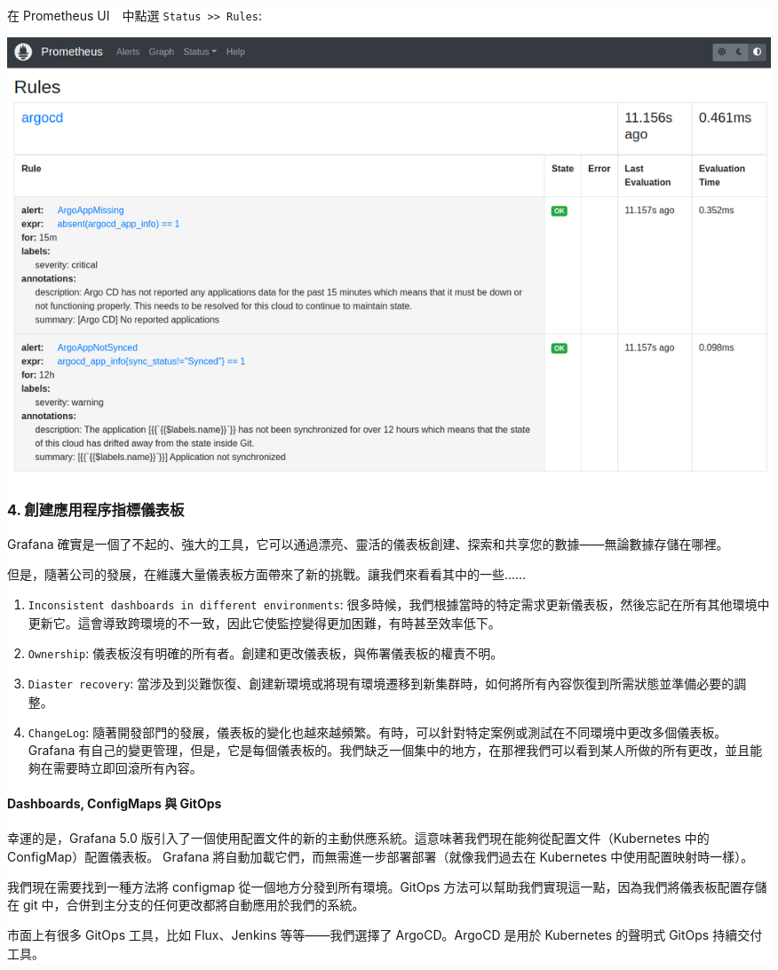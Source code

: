 
在 Prometheus UI　中點選 `Status >> Rules`:

![](./assets/prometheusrule-argocd.png)


### 4. 創建應用程序指標儀表板

Grafana 確實是一個了不起的、強大的工具，它可以通過漂亮、靈活的儀表板創建、探索和共享您的數據——無論數據存儲在哪裡。

但是，隨著公司的發展，在維護大量儀表板方面帶來了新的挑戰。讓我們來看看其中的一些……

1. `Inconsistent dashboards in different environments`: 很多時候，我們根據當時的特定需求更新儀表板，然後忘記在所有其他環境中更新它。這會導致跨環境的不一致，因此它使監控變得更加困難，有時甚至效率低下。

2. `Ownership`: 儀表板沒有明確的所有者。創建和更改儀表板，與佈署儀表板的權責不明。

3. `Diaster recovery`: 當涉及到災難恢復、創建新環境或將現有環境遷移到新集群時，如何將所有內容恢復到所需狀態並準備必要的調整。

4. `ChangeLog`: 隨著開發部門的發展，儀表板的變化也越來越頻繁。有時，可以針對特定案例或測試在不同環境中更改多個儀表板。 Grafana 有自己的變更管理，但是，它是每個儀表板的。我們缺乏一個集中的地方，在那裡我們可以看到某人所做的所有更改，並且能夠在需要時立即回滾所有內容。

#### Dashboards, ConfigMaps 與 GitOps

幸運的是，Grafana 5.0 版引入了一個使用配置文件的新的主動供應系統。這意味著我們現在能夠從配置文件（Kubernetes 中的 ConfigMap）配置儀表板。 Grafana 將自動加載它們，而無需進一步部署部署（就像我們過去在 Kubernetes 中使用配置映射時一樣）。

我們現在需要找到一種方法將 configmap 從一個地方分發到所有環境。GitOps 方法可以幫助我們實現這一點，因為我們將儀表板配置存儲在 git 中，合併到主分支的任何更改都將自動應用於我們的系統。

市面上有很多 GitOps 工具，比如 Flux、Jenkins 等等——我們選擇了 ArgoCD。ArgoCD 是用於 Kubernetes 的聲明式 GitOps 持續交付工具。
